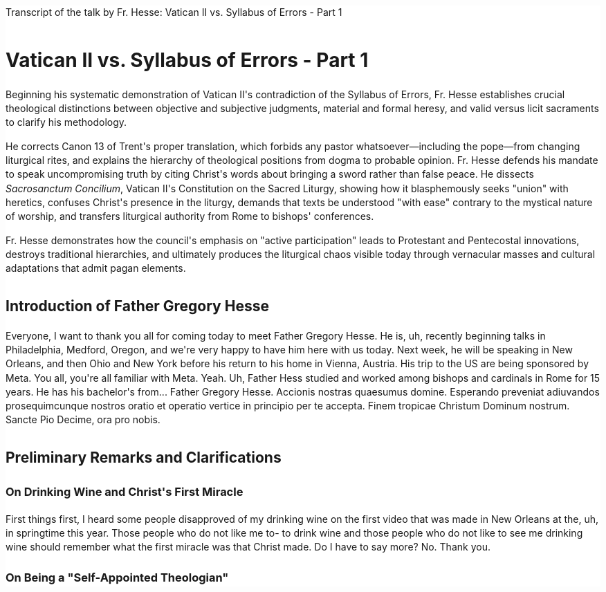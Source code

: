 Transcript of the talk by Fr. Hesse: Vatican II vs. Syllabus of Errors - Part 1

# Vatican II vs. Syllabus of Errors - Part 1

Beginning his systematic demonstration of Vatican II's contradiction 
of the Syllabus of Errors, Fr. Hesse establishes crucial theological distinctions 
between objective and subjective judgments, material and formal heresy, and valid 
versus licit sacraments to clarify his methodology. 

He corrects Canon 13 of Trent's proper translation, which forbids any pastor 
whatsoever—including the pope—from changing liturgical rites, and explains the 
hierarchy of theological positions from dogma to probable opinion. Fr. Hesse 
defends his mandate to speak uncompromising truth by citing Christ's words 
about bringing a sword rather than false peace. He dissects *Sacrosanctum Concilium*, 
Vatican II's Constitution on the Sacred Liturgy, showing how it blasphemously 
seeks "union" with heretics, confuses Christ's presence in the liturgy, demands 
that texts be understood "with ease" contrary to the mystical nature of worship, 
and transfers liturgical authority from Rome to bishops' conferences. 

Fr. Hesse demonstrates how the council's emphasis on "active participation" leads to 
Protestant and Pentecostal innovations, destroys traditional hierarchies, and ultimately 
produces the liturgical chaos visible today through vernacular masses and cultural 
adaptations that admit pagan elements.

## Introduction of Father Gregory Hesse



Everyone, I want to thank you all for coming today to meet Father Gregory Hesse. He is, uh, recently beginning talks in Philadelphia, Medford, Oregon, and we're very happy to have him here with us today. Next week, he will be speaking in New Orleans, and then Ohio and New York before his return to his home in Vienna, Austria. His trip to the US are being sponsored by Meta. You all, you're all familiar with Meta. Yeah. Uh, Father Hess studied and worked among bishops and cardinals in Rome for 15 years. He has his bachelor's from... Father Gregory Hesse. Accionis nostras quaesumus domine. Esperando preveniat adiuvandos prosequimcunque nostros oratio et operatio vertice in principio per te accepta. Finem tropicae Christum Dominum nostrum. Sancte Pio Decime, ora pro nobis.



## Preliminary Remarks and Clarifications



### On Drinking Wine and Christ's First Miracle

First things first, I heard some people disapproved of my drinking wine on the first video that was made in New Orleans at the, uh, in springtime this year. Those people who do not like me to- to drink wine and those people who do not like to see me drinking wine should remember what the first miracle was that Christ made. Do I have to say more? No. Thank you.



### On Being a "Self-Appointed Theologian"
